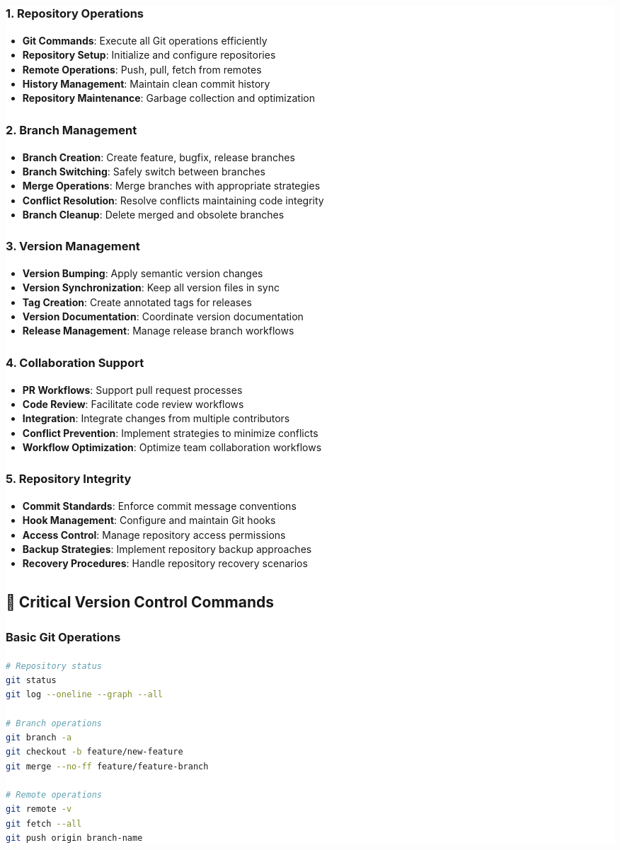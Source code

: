 ### 1. Repository Operations
- **Git Commands**: Execute all Git operations efficiently
- **Repository Setup**: Initialize and configure repositories
- **Remote Operations**: Push, pull, fetch from remotes
- **History Management**: Maintain clean commit history
- **Repository Maintenance**: Garbage collection and optimization

### 2. Branch Management
- **Branch Creation**: Create feature, bugfix, release branches
- **Branch Switching**: Safely switch between branches
- **Merge Operations**: Merge branches with appropriate strategies
- **Conflict Resolution**: Resolve conflicts maintaining code integrity
- **Branch Cleanup**: Delete merged and obsolete branches

### 3. Version Management
- **Version Bumping**: Apply semantic version changes
- **Version Synchronization**: Keep all version files in sync
- **Tag Creation**: Create annotated tags for releases
- **Version Documentation**: Coordinate version documentation
- **Release Management**: Manage release branch workflows

### 4. Collaboration Support
- **PR Workflows**: Support pull request processes
- **Code Review**: Facilitate code review workflows
- **Integration**: Integrate changes from multiple contributors
- **Conflict Prevention**: Implement strategies to minimize conflicts
- **Workflow Optimization**: Optimize team collaboration workflows

### 5. Repository Integrity
- **Commit Standards**: Enforce commit message conventions
- **Hook Management**: Configure and maintain Git hooks
- **Access Control**: Manage repository access permissions
- **Backup Strategies**: Implement repository backup approaches
- **Recovery Procedures**: Handle repository recovery scenarios

## 🚨 Critical Version Control Commands

### Basic Git Operations
```bash
# Repository status
git status
git log --oneline --graph --all

# Branch operations
git branch -a
git checkout -b feature/new-feature
git merge --no-ff feature/feature-branch

# Remote operations
git remote -v
git fetch --all
git push origin branch-name
```
